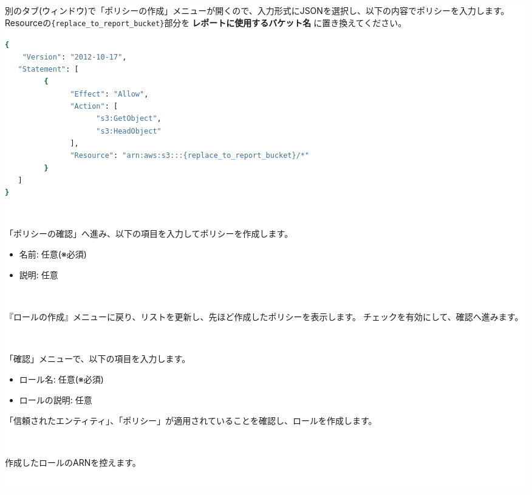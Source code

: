 別のタブ(ウィンドウ)で「ポリシーの作成」メニューが開くので、入力形式にJSONを選択し、以下の内容でポリシーを入力します。
Resourceの`{replace_to_report_bucket}`部分を **レポートに使用するバケット名** に置き換えてください。

```bash
{
    "Version": "2012-10-17",
   "Statement": [
         {
               "Effect": "Allow",
               "Action": [
                     "s3:GetObject",
                     "s3:HeadObject"
               ],
               "Resource": "arn:aws:s3:::{replace_to_report_bucket}/*"
         }
   ]
}   
```
<img src="../template/assets/prep/role_004.png" width="700px" alt="">

「ポリシーの確認」へ進み、以下の項目を入力してポリシーを作成します。

- 名前: 任意(※必須)

- 説明: 任意

<img src="../template/assets/prep/role_005.png" width="700px" alt="">

『ロールの作成』メニューに戻り、リストを更新し、先ほど作成したポリシーを表示します。
チェックを有効にして、確認へ進みます。

<img src="../template/assets/prep/role_006.png" width="700px" alt="">

「確認」メニューで、以下の項目を入力します。

- ロール名: 任意(※必須)

- ロールの説明: 任意

「信頼されたエンティティ」、「ポリシー」が適用されていることを確認し、ロールを作成します。


<img src="../template/assets/prep/role_007.png" width="700px" alt="">
　　

作成したロールのARNを控えます。

　　
<img src="../template/assets/prep/role_008-1.png" width="700px" alt="">
